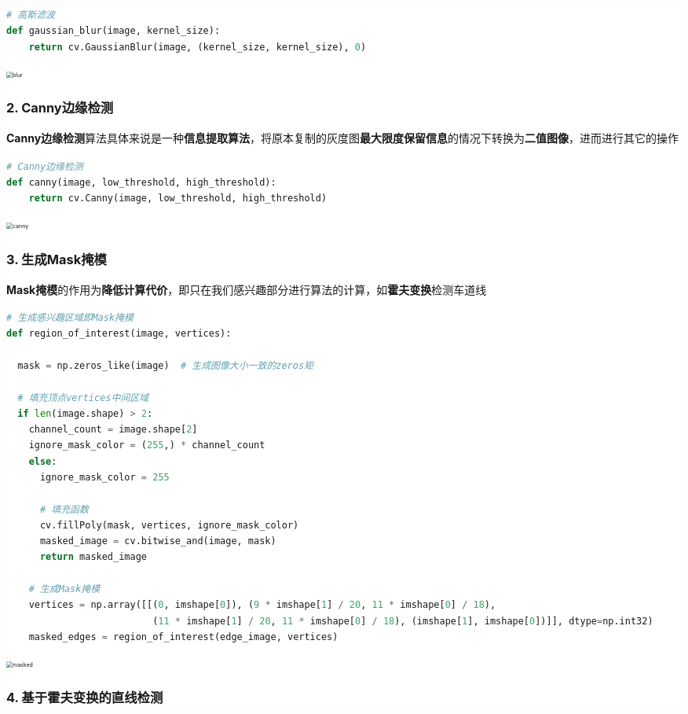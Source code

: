 ```python
# 高斯滤波
def gaussian_blur(image, kernel_size):
    return cv.GaussianBlur(image, (kernel_size, kernel_size), 0)
```

<img src="../Resources/blur.png" alt="blur" style="zoom:50%;" />

### 2. Canny边缘检测

**Canny边缘检测**算法具体来说是一种**信息提取算法**，将原本复制的灰度图**最大限度保留信息**的情况下转换为**二值图像**，进而进行其它的操作

```python
# Canny边缘检测
def canny(image, low_threshold, high_threshold):
    return cv.Canny(image, low_threshold, high_threshold)
```

<img src="../Resources/canny.png" alt="canny" style="zoom:50%;" />

### 3. 生成Mask掩模

**Mask掩模**的作用为**降低计算代价**，即只在我们感兴趣部分进行算法的计算，如**霍夫变换**检测车道线

```python
# 生成感兴趣区域即Mask掩模
def region_of_interest(image, vertices):

  mask = np.zeros_like(image)  # 生成图像大小一致的zeros矩

  # 填充顶点vertices中间区域
  if len(image.shape) > 2:
    channel_count = image.shape[2]
    ignore_mask_color = (255,) * channel_count
    else:
      ignore_mask_color = 255

      # 填充函数
      cv.fillPoly(mask, vertices, ignore_mask_color)
      masked_image = cv.bitwise_and(image, mask)
      return masked_image

    # 生成Mask掩模
    vertices = np.array([[(0, imshape[0]), (9 * imshape[1] / 20, 11 * imshape[0] / 18),
                          (11 * imshape[1] / 20, 11 * imshape[0] / 18), (imshape[1], imshape[0])]], dtype=np.int32)
    masked_edges = region_of_interest(edge_image, vertices)
```

<img src="../Resources/masked.png" alt="masked" style="zoom:50%;" />

### 4. 基于霍夫变换的直线检测
